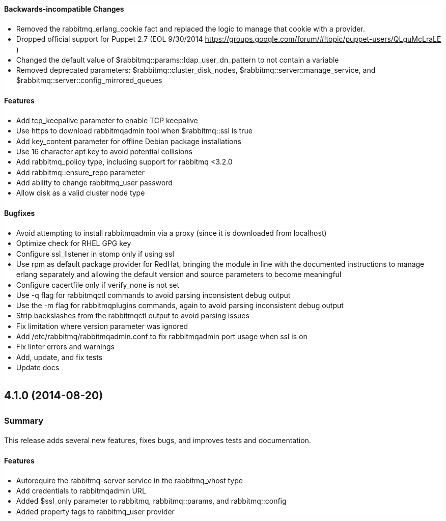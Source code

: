 #### Backwards-incompatible Changes

- Removed the rabbitmq\_erlang\_cookie fact and replaced the logic to
  manage that cookie with a provider.
- Dropped official support for Puppet 2.7 (EOL 9/30/2014
  https://groups.google.com/forum/#!topic/puppet-users/QLguMcLraLE )
- Changed the default value of $rabbitmq::params::ldap\_user\_dn\_pattern
  to not contain a variable
- Removed deprecated parameters: $rabbitmq::cluster\_disk\_nodes,
  $rabbitmq::server::manage\_service, and
  $rabbitmq::server::config\_mirrored\_queues

#### Features

- Add tcp\_keepalive parameter to enable TCP keepalive
- Use https to download rabbitmqadmin tool when $rabbitmq::ssl is true
- Add key\_content parameter for offline Debian package installations
- Use 16 character apt key to avoid potential collisions
- Add rabbitmq\_policy type, including support for rabbitmq <3.2.0
- Add rabbitmq::ensure\_repo parameter
- Add ability to change rabbitmq\_user password
- Allow disk as a valid cluster node type

#### Bugfixes

- Avoid attempting to install rabbitmqadmin via a proxy (since it is
  downloaded from localhost)
- Optimize check for RHEL GPG key
- Configure ssl\_listener in stomp only if using ssl
- Use rpm as default package provider for RedHat, bringing the module in
  line with the documented instructions to manage erlang separately and allowing
  the default version and source parameters to become meaningful
- Configure cacertfile only if verify\_none is not set
- Use -q flag for rabbitmqctl commands to avoid parsing inconsistent
  debug output
- Use the -m flag for rabbitmqplugins commands, again to avoid parsing
  inconsistent debug output
- Strip backslashes from the rabbitmqctl output to avoid parsing issues
- Fix limitation where version parameter was ignored
- Add /etc/rabbitmq/rabbitmqadmin.conf to fix rabbitmqadmin port usage
  when ssl is on
- Fix linter errors and warnings
- Add, update, and fix tests
- Update docs

## 4.1.0 (2014-08-20)
### Summary

This release adds several new features, fixes bugs, and improves tests and
documentation.

#### Features
- Autorequire the rabbitmq-server service in the rabbitmq\_vhost type
- Add credentials to rabbitmqadmin URL
- Added $ssl\_only parameter to rabbitmq, rabbitmq::params, and
rabbitmq::config
- Added property tags to rabbitmq\_user provider
